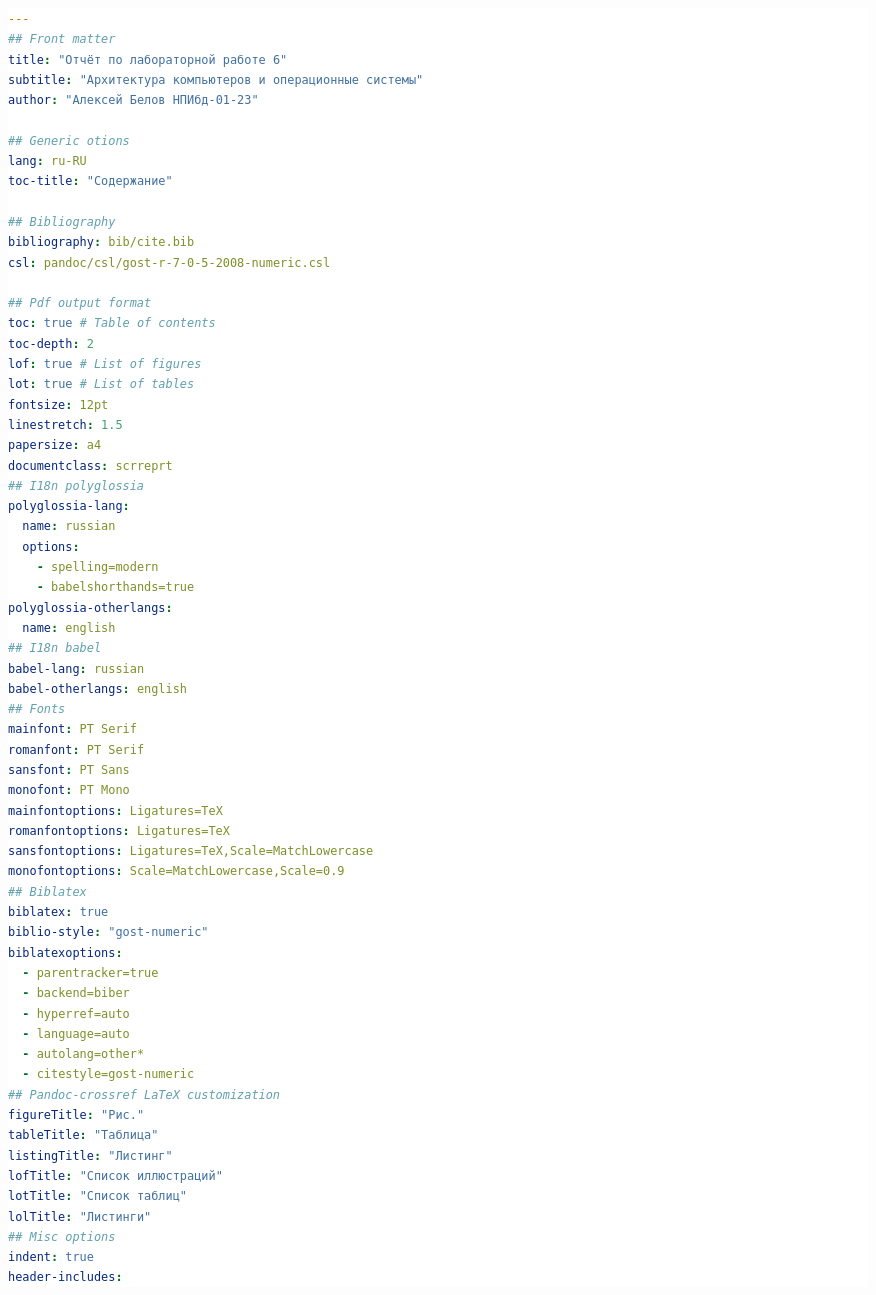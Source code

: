 ```yaml
---
## Front matter
title: "Отчёт по лабораторной работе 6"
subtitle: "Архитектура компьютеров и операционные системы"
author: "Алексей Белов НПИбд-01-23"

## Generic otions
lang: ru-RU
toc-title: "Содержание"

## Bibliography
bibliography: bib/cite.bib
csl: pandoc/csl/gost-r-7-0-5-2008-numeric.csl

## Pdf output format
toc: true # Table of contents
toc-depth: 2
lof: true # List of figures
lot: true # List of tables
fontsize: 12pt
linestretch: 1.5
papersize: a4
documentclass: scrreprt
## I18n polyglossia
polyglossia-lang:
  name: russian
  options:
	- spelling=modern
	- babelshorthands=true
polyglossia-otherlangs:
  name: english
## I18n babel
babel-lang: russian
babel-otherlangs: english
## Fonts
mainfont: PT Serif
romanfont: PT Serif
sansfont: PT Sans
monofont: PT Mono
mainfontoptions: Ligatures=TeX
romanfontoptions: Ligatures=TeX
sansfontoptions: Ligatures=TeX,Scale=MatchLowercase
monofontoptions: Scale=MatchLowercase,Scale=0.9
## Biblatex
biblatex: true
biblio-style: "gost-numeric"
biblatexoptions:
  - parentracker=true
  - backend=biber
  - hyperref=auto
  - language=auto
  - autolang=other*
  - citestyle=gost-numeric
## Pandoc-crossref LaTeX customization
figureTitle: "Рис."
tableTitle: "Таблица"
listingTitle: "Листинг"
lofTitle: "Список иллюстраций"
lotTitle: "Список таблиц"
lolTitle: "Листинги"
## Misc options
indent: true
header-includes:
```